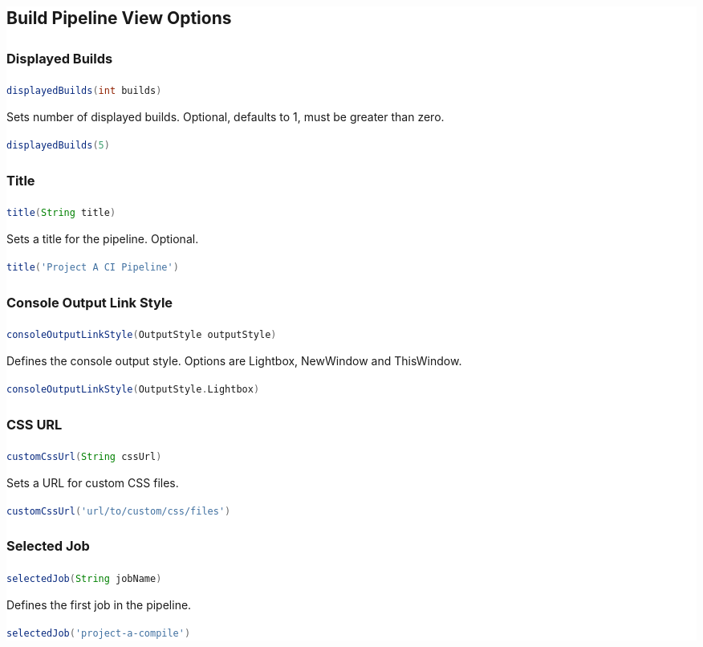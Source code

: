 ## Build Pipeline View Options

### Displayed Builds

```groovy
displayedBuilds(int builds)
```

Sets number of displayed builds. Optional, defaults to 1, must be greater than zero.

```groovy
displayedBuilds(5)
```

### Title

```groovy
title(String title)
```

Sets a title for the pipeline. Optional.

```groovy
title('Project A CI Pipeline')
```

### Console Output Link Style

```groovy
consoleOutputLinkStyle(OutputStyle outputStyle)
```

Defines the console output style. Options are Lightbox, NewWindow and ThisWindow.

```groovy
consoleOutputLinkStyle(OutputStyle.Lightbox)
```

### CSS URL

```groovy
customCssUrl(String cssUrl)
```

Sets a URL for custom CSS files.

```groovy
customCssUrl('url/to/custom/css/files')
```

### Selected Job

```groovy
selectedJob(String jobName)
```

Defines the first job in the pipeline.

```groovy
selectedJob('project-a-compile')
```
